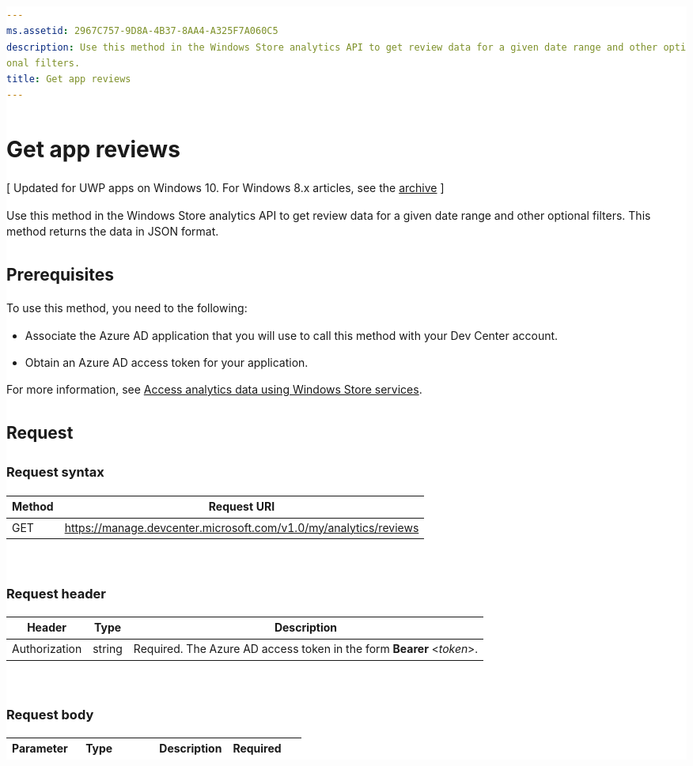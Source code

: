 ```yaml
---
ms.assetid: 2967C757-9D8A-4B37-8AA4-A325F7A060C5
description: Use this method in the Windows Store analytics API to get review data for a given date range and other optional filters.
title: Get app reviews
---
```


# Get app reviews


\[ Updated for UWP apps on Windows 10. For Windows 8.x articles, see the [archive](http://go.microsoft.com/fwlink/p/?linkid=619132) \]

Use this method in the Windows Store analytics API to get review data for a given date range and other optional filters. This method returns the data in JSON format.

## Prerequisites


To use this method, you need to the following:

-   Associate the Azure AD application that you will use to call this method with your Dev Center account.

-   Obtain an Azure AD access token for your application.

For more information, see [Access analytics data using Windows Store services](access-analytics-data-using-windows-store-services.md).

## Request


### Request syntax

| Method | Request URI                                                      |
|--------|------------------------------------------------------------------|
| GET    | https://manage.devcenter.microsoft.com/v1.0/my/analytics/reviews |

 

### Request header

| Header        | Type   | Description                                                                 |
|---------------|--------|-----------------------------------------------------------------------------|
| Authorization | string | Required. The Azure AD access token in the form **Bearer** &lt;*token*&gt;. |

 

### Request body

<table>
<colgroup>
<col width="25%" />
<col width="25%" />
<col width="25%" />
<col width="25%" />
</colgroup>
<thead>
<tr class="header">
<th align="left">Parameter</th>
<th align="left">Type</th>
<th align="left">Description</th>
<th align="left">Required</th>
</tr>